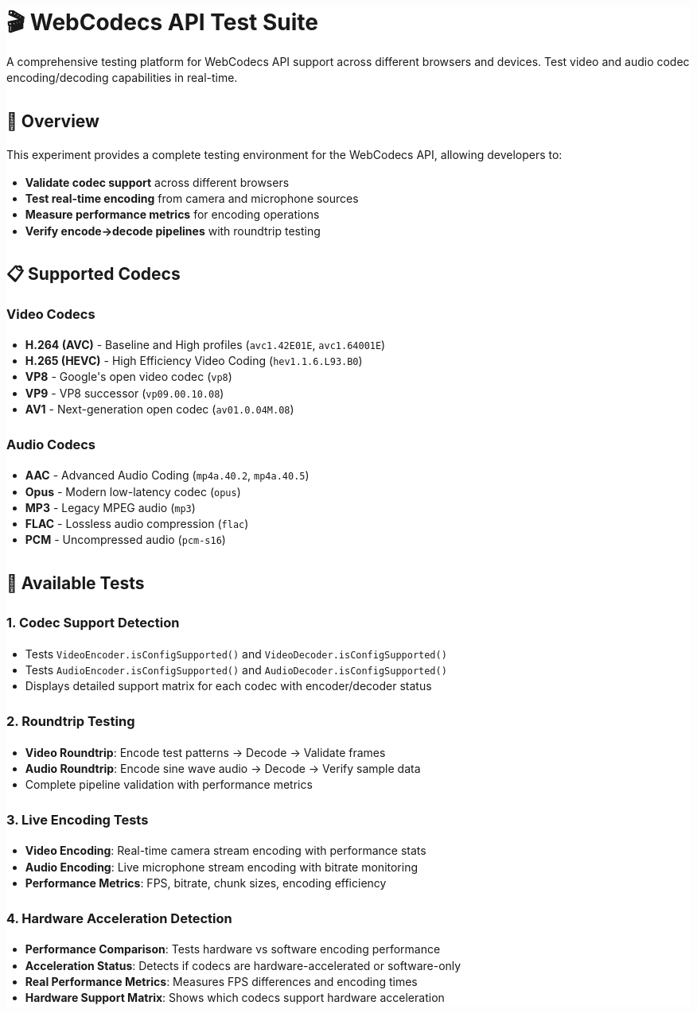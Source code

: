 # 🎬 WebCodecs API Test Suite

A comprehensive testing platform for WebCodecs API support across different browsers and devices. Test video and audio codec encoding/decoding capabilities in real-time.

## 🎯 Overview

This experiment provides a complete testing environment for the WebCodecs API, allowing developers to:
- **Validate codec support** across different browsers
- **Test real-time encoding** from camera and microphone sources
- **Measure performance metrics** for encoding operations
- **Verify encode→decode pipelines** with roundtrip testing

## 📋 Supported Codecs

### Video Codecs
- **H.264 (AVC)** - Baseline and High profiles (`avc1.42E01E`, `avc1.64001E`)
- **H.265 (HEVC)** - High Efficiency Video Coding (`hev1.1.6.L93.B0`)
- **VP8** - Google's open video codec (`vp8`)
- **VP9** - VP8 successor (`vp09.00.10.08`)
- **AV1** - Next-generation open codec (`av01.0.04M.08`)

### Audio Codecs  
- **AAC** - Advanced Audio Coding (`mp4a.40.2`, `mp4a.40.5`)
- **Opus** - Modern low-latency codec (`opus`)
- **MP3** - Legacy MPEG audio (`mp3`)
- **FLAC** - Lossless audio compression (`flac`)
- **PCM** - Uncompressed audio (`pcm-s16`)

## 🧪 Available Tests

### 1. Codec Support Detection
- Tests `VideoEncoder.isConfigSupported()` and `VideoDecoder.isConfigSupported()`
- Tests `AudioEncoder.isConfigSupported()` and `AudioDecoder.isConfigSupported()`  
- Displays detailed support matrix for each codec with encoder/decoder status

### 2. Roundtrip Testing
- **Video Roundtrip**: Encode test patterns → Decode → Validate frames
- **Audio Roundtrip**: Encode sine wave audio → Decode → Verify sample data
- Complete pipeline validation with performance metrics

### 3. Live Encoding Tests
- **Video Encoding**: Real-time camera stream encoding with performance stats
- **Audio Encoding**: Live microphone stream encoding with bitrate monitoring
- **Performance Metrics**: FPS, bitrate, chunk sizes, encoding efficiency

### 4. Hardware Acceleration Detection
- **Performance Comparison**: Tests hardware vs software encoding performance
- **Acceleration Status**: Detects if codecs are hardware-accelerated or software-only
- **Real Performance Metrics**: Measures FPS differences and encoding times
- **Hardware Support Matrix**: Shows which codecs support hardware acceleration
